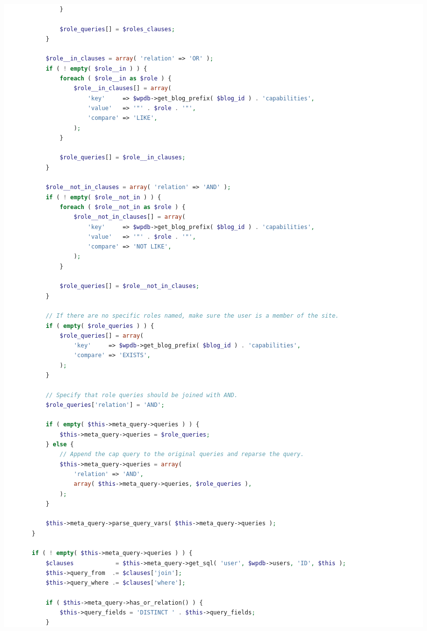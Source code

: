 ```php
				}

				$role_queries[] = $roles_clauses;
			}

			$role__in_clauses = array( 'relation' => 'OR' );
			if ( ! empty( $role__in ) ) {
				foreach ( $role__in as $role ) {
					$role__in_clauses[] = array(
						'key'     => $wpdb->get_blog_prefix( $blog_id ) . 'capabilities',
						'value'   => '"' . $role . '"',
						'compare' => 'LIKE',
					);
				}

				$role_queries[] = $role__in_clauses;
			}

			$role__not_in_clauses = array( 'relation' => 'AND' );
			if ( ! empty( $role__not_in ) ) {
				foreach ( $role__not_in as $role ) {
					$role__not_in_clauses[] = array(
						'key'     => $wpdb->get_blog_prefix( $blog_id ) . 'capabilities',
						'value'   => '"' . $role . '"',
						'compare' => 'NOT LIKE',
					);
				}

				$role_queries[] = $role__not_in_clauses;
			}

			// If there are no specific roles named, make sure the user is a member of the site.
			if ( empty( $role_queries ) ) {
				$role_queries[] = array(
					'key'     => $wpdb->get_blog_prefix( $blog_id ) . 'capabilities',
					'compare' => 'EXISTS',
				);
			}

			// Specify that role queries should be joined with AND.
			$role_queries['relation'] = 'AND';

			if ( empty( $this->meta_query->queries ) ) {
				$this->meta_query->queries = $role_queries;
			} else {
				// Append the cap query to the original queries and reparse the query.
				$this->meta_query->queries = array(
					'relation' => 'AND',
					array( $this->meta_query->queries, $role_queries ),
				);
			}

			$this->meta_query->parse_query_vars( $this->meta_query->queries );
		}

		if ( ! empty( $this->meta_query->queries ) ) {
			$clauses            = $this->meta_query->get_sql( 'user', $wpdb->users, 'ID', $this );
			$this->query_from  .= $clauses['join'];
			$this->query_where .= $clauses['where'];

			if ( $this->meta_query->has_or_relation() ) {
				$this->query_fields = 'DISTINCT ' . $this->query_fields;
			}
```